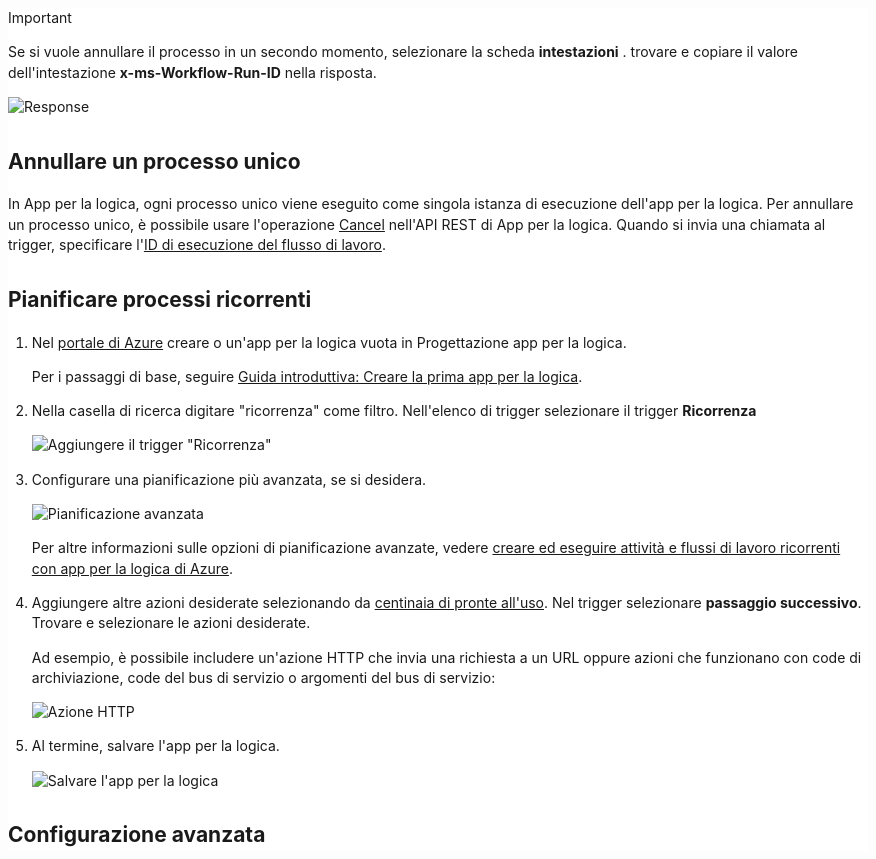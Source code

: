 <a name="workflow-run-id"></a>

> [!IMPORTANT]
>
> Se si vuole annullare il processo in un secondo momento, selezionare la scheda **intestazioni** . trovare e copiare il valore dell'intestazione **x-ms-Workflow-Run-ID** nella risposta. 
>
> ![Response](./media/migrate-from-scheduler-to-logic-apps/postman-response.png)

## <a name="cancel-a-one-time-job"></a>Annullare un processo unico

In App per la logica, ogni processo unico viene eseguito come singola istanza di esecuzione dell'app per la logica. Per annullare un processo unico, è possibile usare l'operazione [Cancel](https://docs.microsoft.com/rest/api/logic/workflowruns/cancel) nell'API REST di App per la logica. Quando si invia una chiamata al trigger, specificare l'[ID di esecuzione del flusso di lavoro](#workflow-run-id).

## <a name="schedule-recurring-jobs"></a>Pianificare processi ricorrenti

1. Nel [portale di Azure](https://portal.azure.com) creare o un'app per la logica vuota in Progettazione app per la logica. 

   Per i passaggi di base, seguire [Guida introduttiva: Creare la prima app per la logica](../logic-apps/quickstart-create-first-logic-app-workflow.md).

1. Nella casella di ricerca digitare "ricorrenza" come filtro. Nell'elenco di trigger selezionare il trigger **Ricorrenza** 

   ![Aggiungere il trigger "Ricorrenza"](./media/migrate-from-scheduler-to-logic-apps/recurrence-trigger.png)

1. Configurare una pianificazione più avanzata, se si desidera.

   ![Pianificazione avanzata](./media/migrate-from-scheduler-to-logic-apps/recurrence-advanced-schedule.png)

   Per altre informazioni sulle opzioni di pianificazione avanzate, vedere [creare ed eseguire attività e flussi di lavoro ricorrenti con app per la logica di Azure](../connectors/connectors-native-recurrence.md).

1. Aggiungere altre azioni desiderate selezionando da [centinaia di pronte all'uso](../connectors/apis-list.md). Nel trigger selezionare **passaggio successivo**. Trovare e selezionare le azioni desiderate.

   Ad esempio, è possibile includere un'azione HTTP che invia una richiesta a un URL oppure azioni che funzionano con code di archiviazione, code del bus di servizio o argomenti del bus di servizio: 

   ![Azione HTTP](./media/migrate-from-scheduler-to-logic-apps/recurrence-http-action.png)

1. Al termine, salvare l'app per la logica.

   ![Salvare l'app per la logica](./media/migrate-from-scheduler-to-logic-apps/save-logic-app.png)

## <a name="advanced-setup"></a>Configurazione avanzata
